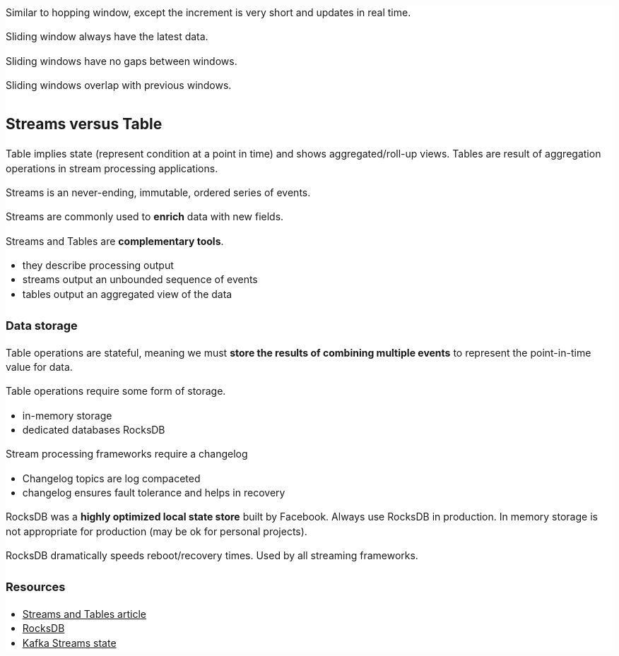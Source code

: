 Similar to hopping window, except the increment is very short and updates in real time. 

Sliding window always have the latest data. 

Sliding windows have no gaps between windows.

Sliding windows overlap with previous windows.

## Streams versus Table

Table implies state (represent condition at a point in time) and shows aggregated/roll-up views. Tables are result of aggregation operations in stream processing applications.

Streams is an never-ending, immutable, ordered series of events.

Streams are commonly used to **enrich** data with new fields. 

Streams and Tables are **complementary tools**.
- they describe processing output
- streams output an unbounded sequence of events
- tables output an aggregated view of the data

### Data storage

Table operations are stateful, meaning we must **store the results of combining multiple events** to represent the point-in-time value for data.

Table operations require some form of storage.
- in-memory storage
- dedicated databases RocksDB

Stream processing frameworks require a changelog 
- Changelog topics are log compaceted
- changelog ensures fault tolerance and helps in recovery

RocksDB was a **highly optimized local state store** built by Facebook. Always use RocksDB in production. In memory storage is not appropriate for production (may be ok for personal projects). 

RocksDB dramatically speeds reboot/recovery times. Used by all streaming frameworks.


### Resources

- [Streams and Tables article](https://www.michael-noll.com/blog/2018/04/05/of-stream-and-tables-in-kafka-and-stream-processing-part1/)
- [RocksDB](https://rocksdb.org/)
- [Kafka Streams state](https://docs.confluent.io/current/streams/architecture.html#state)